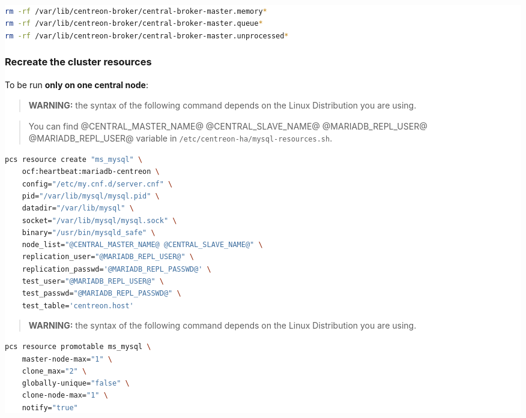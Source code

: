 ```bash
rm -rf /var/lib/centreon-broker/central-broker-master.memory*
rm -rf /var/lib/centreon-broker/central-broker-master.queue*
rm -rf /var/lib/centreon-broker/central-broker-master.unprocessed*
```

### Recreate the cluster resources

To be run **only on one central node**:

> **WARNING:** the syntax of the following command depends on the Linux Distribution you are using.

> You can find @CENTRAL_MASTER_NAME@ @CENTRAL_SLAVE_NAME@ @MARIADB_REPL_USER@
@MARIADB_REPL_USER@ variable in `/etc/centreon-ha/mysql-resources.sh`.

<Tabs groupId="sync">
<TabItem value="RHEL 8 / Oracle Linux 8" label="RHEL 8 / Oracle Linux 8">

```bash
pcs resource create "ms_mysql" \
    ocf:heartbeat:mariadb-centreon \
    config="/etc/my.cnf.d/server.cnf" \
    pid="/var/lib/mysql/mysql.pid" \
    datadir="/var/lib/mysql" \
    socket="/var/lib/mysql/mysql.sock" \
    binary="/usr/bin/mysqld_safe" \
    node_list="@CENTRAL_MASTER_NAME@ @CENTRAL_SLAVE_NAME@" \
    replication_user="@MARIADB_REPL_USER@" \
    replication_passwd='@MARIADB_REPL_PASSWD@' \
    test_user="@MARIADB_REPL_USER@" \
    test_passwd="@MARIADB_REPL_PASSWD@" \
    test_table='centreon.host'
```

</TabItem>
</Tabs>

> **WARNING:** the syntax of the following command depends on the Linux Distribution you are using.

<Tabs groupId="sync">
<TabItem value="HA 2 Nodes" label="HA 2 Nodes">
<Tabs groupId="sync">
<TabItem value="RHEL 8 / Oracle Linux 8" label="RHEL 8 / Oracle Linux 8">

```bash
pcs resource promotable ms_mysql \
    master-node-max="1" \
    clone_max="2" \
    globally-unique="false" \
    clone-node-max="1" \
    notify="true"
```
</TabItem>
</Tabs>
</TabItem>
<TabItem value="HA 4 Nodes" label="HA 4 Nodes">
<Tabs groupId="sync">
<TabItem value="RHEL 8 / Oracle Linux 8" label="RHEL 8 / Oracle Linux 8">
